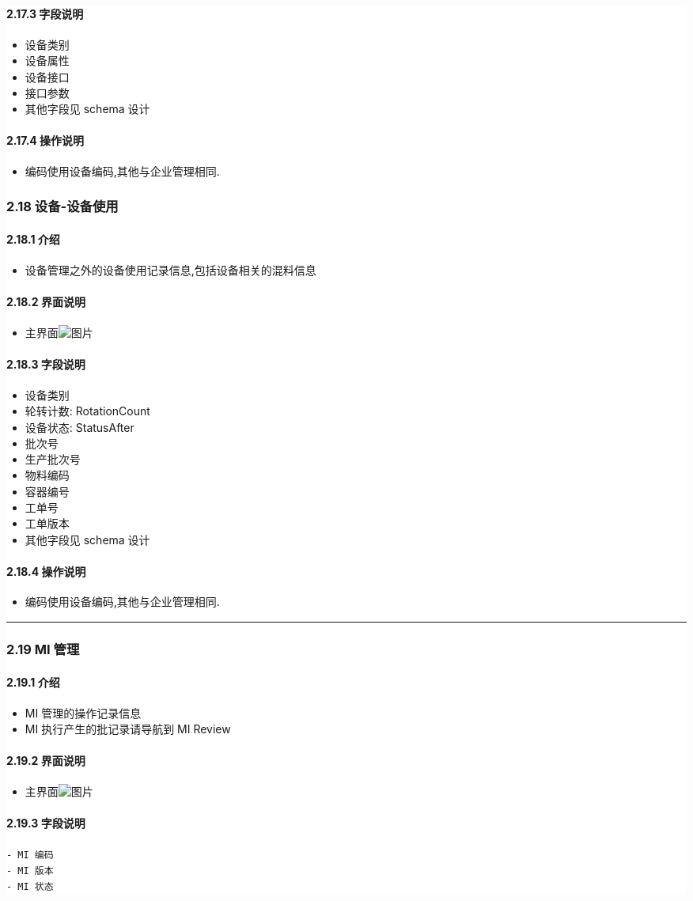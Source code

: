 #### 2.17.3 字段说明

- 设备类别
- 设备属性
- 设备接口
- 接口参数
- 其他字段见 schema 设计

#### 2.17.4 操作说明

- 编码使用设备编码,其他与企业管理相同.

### 2.18 设备-设备使用

#### 2.18.1 介绍

- 设备管理之外的设备使用记录信息,包括设备相关的混料信息

#### 2.18.2 界面说明

- 主界面![图片](/pics/审计追溯_设备_设备使用.png)

#### 2.18.3 字段说明

- 设备类别
- 轮转计数: RotationCount
- 设备状态: StatusAfter
- 批次号
- 生产批次号
- 物料编码
- 容器编号
- 工单号
- 工单版本
- 其他字段见 schema 设计

#### 2.18.4 操作说明

- 编码使用设备编码,其他与企业管理相同.

---

### 2.19 MI 管理

#### 2.19.1 介绍

- MI 管理的操作记录信息
- MI 执行产生的批记录请导航到 MI Review

#### 2.19.2 界面说明

- 主界面![图片](/pics/审计追溯_MI管理.png)

#### 2.19.3 字段说明

    - MI 编码
    - MI 版本
    - MI 状态

